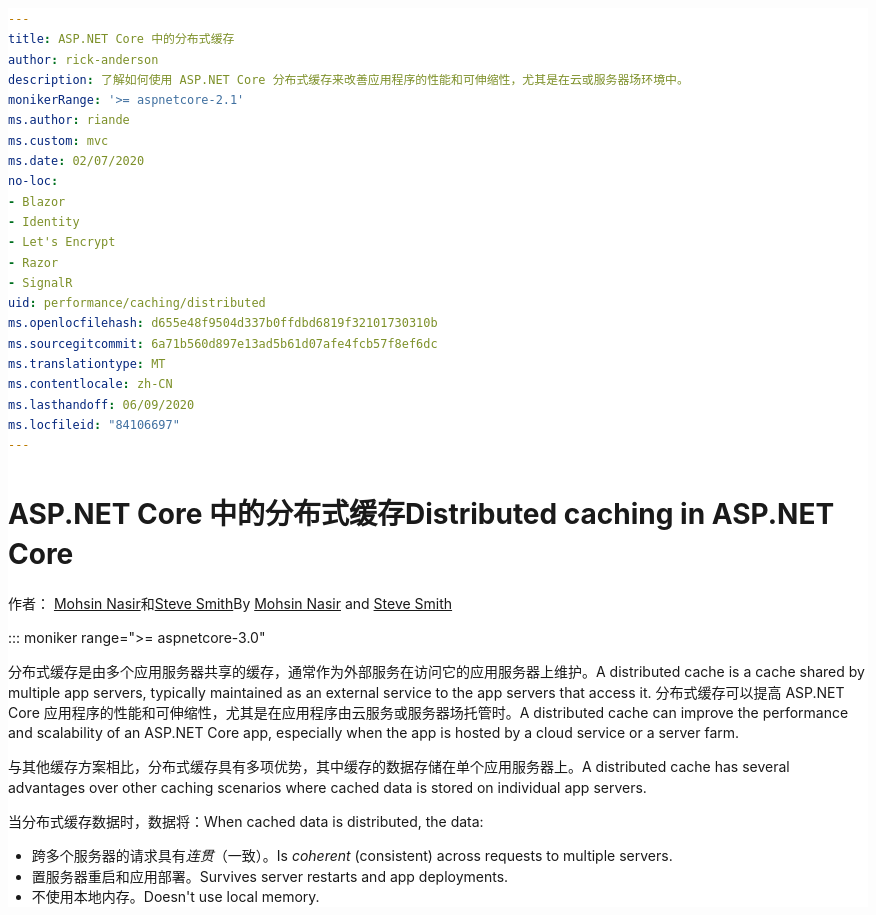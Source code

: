 ```yaml
---
title: ASP.NET Core 中的分布式缓存
author: rick-anderson
description: 了解如何使用 ASP.NET Core 分布式缓存来改善应用程序的性能和可伸缩性，尤其是在云或服务器场环境中。
monikerRange: '>= aspnetcore-2.1'
ms.author: riande
ms.custom: mvc
ms.date: 02/07/2020
no-loc:
- Blazor
- Identity
- Let's Encrypt
- Razor
- SignalR
uid: performance/caching/distributed
ms.openlocfilehash: d655e48f9504d337b0ffdbd6819f32101730310b
ms.sourcegitcommit: 6a71b560d897e13ad5b61d07afe4fcb57f8ef6dc
ms.translationtype: MT
ms.contentlocale: zh-CN
ms.lasthandoff: 06/09/2020
ms.locfileid: "84106697"
---
```

# <a name="distributed-caching-in-aspnet-core"></a><span data-ttu-id="7aec2-103">ASP.NET Core 中的分布式缓存</span><span class="sxs-lookup"><span data-stu-id="7aec2-103">Distributed caching in ASP.NET Core</span></span>

<span data-ttu-id="7aec2-104">作者： [Mohsin Nasir](https://github.com/mohsinnasir)和[Steve Smith](https://ardalis.com/)</span><span class="sxs-lookup"><span data-stu-id="7aec2-104">By [Mohsin Nasir](https://github.com/mohsinnasir) and [Steve Smith](https://ardalis.com/)</span></span>

::: moniker range=">= aspnetcore-3.0"

<span data-ttu-id="7aec2-105">分布式缓存是由多个应用服务器共享的缓存，通常作为外部服务在访问它的应用服务器上维护。</span><span class="sxs-lookup"><span data-stu-id="7aec2-105">A distributed cache is a cache shared by multiple app servers, typically maintained as an external service to the app servers that access it.</span></span> <span data-ttu-id="7aec2-106">分布式缓存可以提高 ASP.NET Core 应用程序的性能和可伸缩性，尤其是在应用程序由云服务或服务器场托管时。</span><span class="sxs-lookup"><span data-stu-id="7aec2-106">A distributed cache can improve the performance and scalability of an ASP.NET Core app, especially when the app is hosted by a cloud service or a server farm.</span></span>

<span data-ttu-id="7aec2-107">与其他缓存方案相比，分布式缓存具有多项优势，其中缓存的数据存储在单个应用服务器上。</span><span class="sxs-lookup"><span data-stu-id="7aec2-107">A distributed cache has several advantages over other caching scenarios where cached data is stored on individual app servers.</span></span>

<span data-ttu-id="7aec2-108">当分布式缓存数据时，数据将：</span><span class="sxs-lookup"><span data-stu-id="7aec2-108">When cached data is distributed, the data:</span></span>

* <span data-ttu-id="7aec2-109">跨多个服务器的请求具有*连贯*（一致）。</span><span class="sxs-lookup"><span data-stu-id="7aec2-109">Is *coherent* (consistent) across requests to multiple servers.</span></span>
* <span data-ttu-id="7aec2-110">置服务器重启和应用部署。</span><span class="sxs-lookup"><span data-stu-id="7aec2-110">Survives server restarts and app deployments.</span></span>
* <span data-ttu-id="7aec2-111">不使用本地内存。</span><span class="sxs-lookup"><span data-stu-id="7aec2-111">Doesn't use local memory.</span></span>
